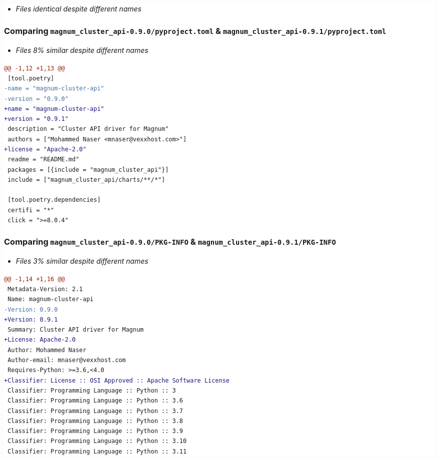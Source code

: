  * *Files identical despite different names*

### Comparing `magnum_cluster_api-0.9.0/pyproject.toml` & `magnum_cluster_api-0.9.1/pyproject.toml`

 * *Files 8% similar despite different names*

```diff
@@ -1,12 +1,13 @@
 [tool.poetry]
-name = "magnum-cluster-api"
-version = "0.9.0"
+name = "magnum-cluster-api"  
+version = "0.9.1"
 description = "Cluster API driver for Magnum"
 authors = ["Mohammed Naser <mnaser@vexxhost.com>"]
+license = "Apache-2.0"
 readme = "README.md"
 packages = [{include = "magnum_cluster_api"}]
 include = ["magnum_cluster_api/charts/**/*"]
 
 [tool.poetry.dependencies]
 certifi = "*"
 click = ">=8.0.4"
```

### Comparing `magnum_cluster_api-0.9.0/PKG-INFO` & `magnum_cluster_api-0.9.1/PKG-INFO`

 * *Files 3% similar despite different names*

```diff
@@ -1,14 +1,16 @@
 Metadata-Version: 2.1
 Name: magnum-cluster-api
-Version: 0.9.0
+Version: 0.9.1
 Summary: Cluster API driver for Magnum
+License: Apache-2.0
 Author: Mohammed Naser
 Author-email: mnaser@vexxhost.com
 Requires-Python: >=3.6,<4.0
+Classifier: License :: OSI Approved :: Apache Software License
 Classifier: Programming Language :: Python :: 3
 Classifier: Programming Language :: Python :: 3.6
 Classifier: Programming Language :: Python :: 3.7
 Classifier: Programming Language :: Python :: 3.8
 Classifier: Programming Language :: Python :: 3.9
 Classifier: Programming Language :: Python :: 3.10
 Classifier: Programming Language :: Python :: 3.11
```

